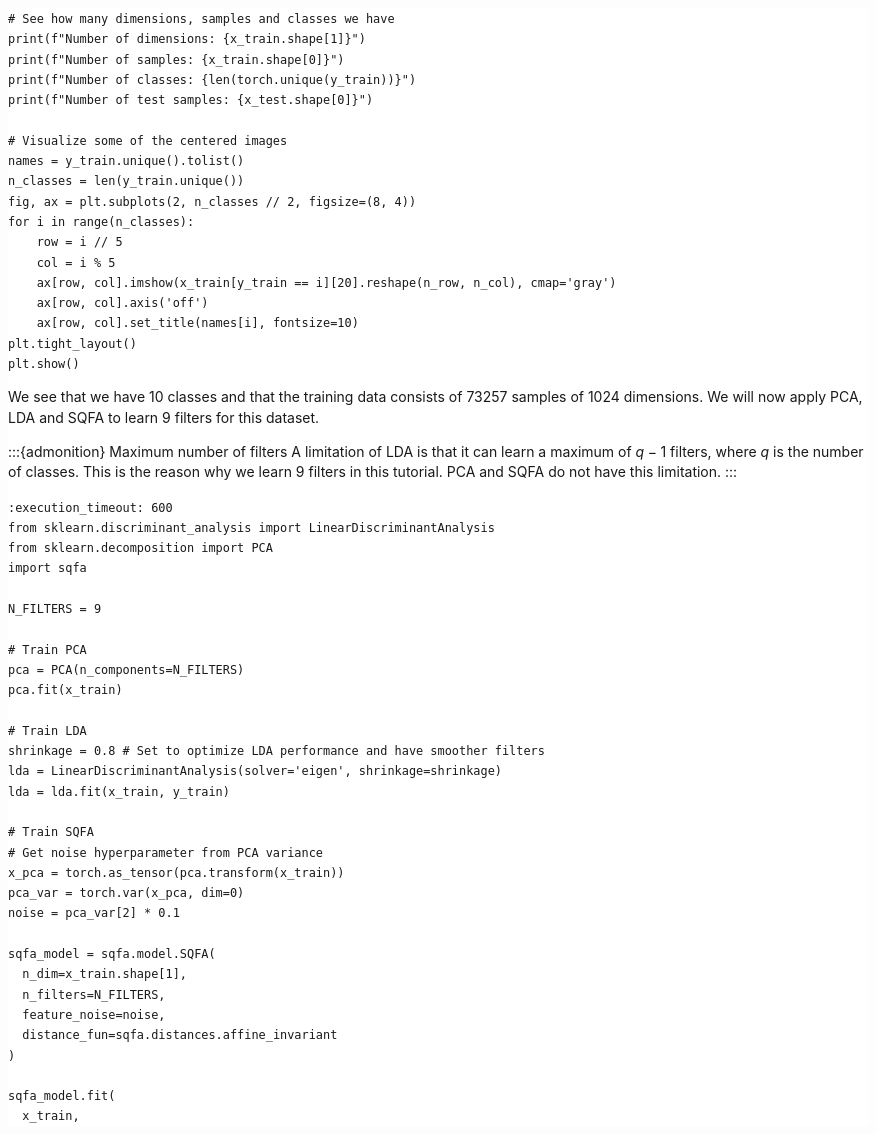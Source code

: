 ```{code-cell} ipython3
```

```{code-cell} ipython3
# See how many dimensions, samples and classes we have
print(f"Number of dimensions: {x_train.shape[1]}")
print(f"Number of samples: {x_train.shape[0]}")
print(f"Number of classes: {len(torch.unique(y_train))}")
print(f"Number of test samples: {x_test.shape[0]}")

# Visualize some of the centered images
names = y_train.unique().tolist()
n_classes = len(y_train.unique())
fig, ax = plt.subplots(2, n_classes // 2, figsize=(8, 4))
for i in range(n_classes):
    row = i // 5
    col = i % 5
    ax[row, col].imshow(x_train[y_train == i][20].reshape(n_row, n_col), cmap='gray')
    ax[row, col].axis('off')
    ax[row, col].set_title(names[i], fontsize=10)
plt.tight_layout()
plt.show()
```

We see that we have 10 classes and that the training
data consists of 73257 samples of 1024 dimensions. We will now apply
PCA, LDA and SQFA to learn 9 filters for this dataset.

:::{admonition} Maximum number of filters
A limitation of LDA is that it can learn a maximum of $q-1$ filters, where
$q$ is the number of classes. This is the reason why we learn 9 filters
in this tutorial. PCA and SQFA do not have this limitation.
:::

```{code-cell} ipython3
:execution_timeout: 600 
from sklearn.discriminant_analysis import LinearDiscriminantAnalysis
from sklearn.decomposition import PCA
import sqfa

N_FILTERS = 9

# Train PCA
pca = PCA(n_components=N_FILTERS)
pca.fit(x_train)

# Train LDA
shrinkage = 0.8 # Set to optimize LDA performance and have smoother filters
lda = LinearDiscriminantAnalysis(solver='eigen', shrinkage=shrinkage)
lda = lda.fit(x_train, y_train)

# Train SQFA
# Get noise hyperparameter from PCA variance
x_pca = torch.as_tensor(pca.transform(x_train))
pca_var = torch.var(x_pca, dim=0)
noise = pca_var[2] * 0.1

sqfa_model = sqfa.model.SQFA(
  n_dim=x_train.shape[1],
  n_filters=N_FILTERS,
  feature_noise=noise,
  distance_fun=sqfa.distances.affine_invariant
)

sqfa_model.fit(
  x_train,
```

[^1]: We note that the smoothness of both LDA and SQFA filters depends on the
[^2]: Note that the noise hyperparameter is different in the SVHN and MNIST datasets.